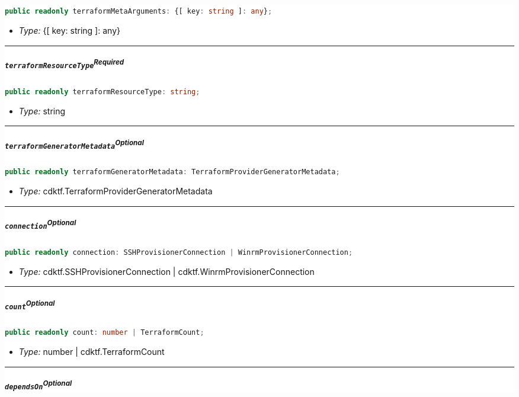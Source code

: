 ```typescript
public readonly terraformMetaArguments: {[ key: string ]: any};
```

- *Type:* {[ key: string ]: any}

---

##### `terraformResourceType`<sup>Required</sup> <a name="terraformResourceType" id="@cdktf/provider-gitlab.pipelineSchedule.PipelineSchedule.property.terraformResourceType"></a>

```typescript
public readonly terraformResourceType: string;
```

- *Type:* string

---

##### `terraformGeneratorMetadata`<sup>Optional</sup> <a name="terraformGeneratorMetadata" id="@cdktf/provider-gitlab.pipelineSchedule.PipelineSchedule.property.terraformGeneratorMetadata"></a>

```typescript
public readonly terraformGeneratorMetadata: TerraformProviderGeneratorMetadata;
```

- *Type:* cdktf.TerraformProviderGeneratorMetadata

---

##### `connection`<sup>Optional</sup> <a name="connection" id="@cdktf/provider-gitlab.pipelineSchedule.PipelineSchedule.property.connection"></a>

```typescript
public readonly connection: SSHProvisionerConnection | WinrmProvisionerConnection;
```

- *Type:* cdktf.SSHProvisionerConnection | cdktf.WinrmProvisionerConnection

---

##### `count`<sup>Optional</sup> <a name="count" id="@cdktf/provider-gitlab.pipelineSchedule.PipelineSchedule.property.count"></a>

```typescript
public readonly count: number | TerraformCount;
```

- *Type:* number | cdktf.TerraformCount

---

##### `dependsOn`<sup>Optional</sup> <a name="dependsOn" id="@cdktf/provider-gitlab.pipelineSchedule.PipelineSchedule.property.dependsOn"></a>
